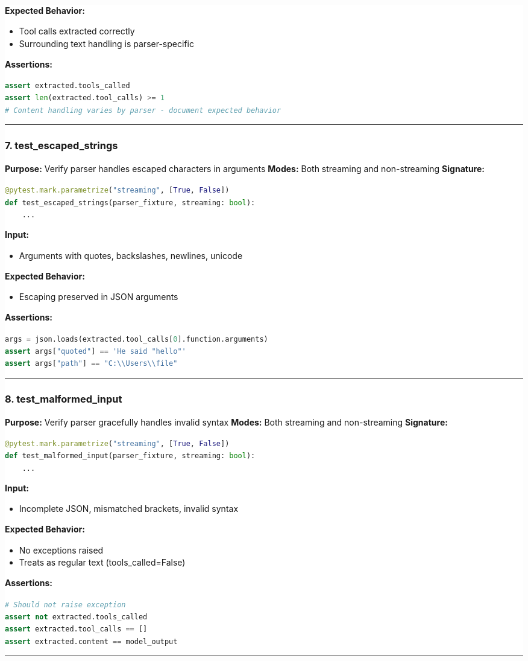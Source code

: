 **Expected Behavior:**
- Tool calls extracted correctly
- Surrounding text handling is parser-specific

**Assertions:**
```python
assert extracted.tools_called
assert len(extracted.tool_calls) >= 1
# Content handling varies by parser - document expected behavior
```

---

### 7. test_escaped_strings
**Purpose:** Verify parser handles escaped characters in arguments
**Modes:** Both streaming and non-streaming
**Signature:**
```python
@pytest.mark.parametrize("streaming", [True, False])
def test_escaped_strings(parser_fixture, streaming: bool):
    ...
```

**Input:**
- Arguments with quotes, backslashes, newlines, unicode

**Expected Behavior:**
- Escaping preserved in JSON arguments

**Assertions:**
```python
args = json.loads(extracted.tool_calls[0].function.arguments)
assert args["quoted"] == 'He said "hello"'
assert args["path"] == "C:\\Users\\file"
```

---

### 8. test_malformed_input
**Purpose:** Verify parser gracefully handles invalid syntax
**Modes:** Both streaming and non-streaming
**Signature:**
```python
@pytest.mark.parametrize("streaming", [True, False])
def test_malformed_input(parser_fixture, streaming: bool):
    ...
```

**Input:**
- Incomplete JSON, mismatched brackets, invalid syntax

**Expected Behavior:**
- No exceptions raised
- Treats as regular text (tools_called=False)

**Assertions:**
```python
# Should not raise exception
assert not extracted.tools_called
assert extracted.tool_calls == []
assert extracted.content == model_output
```

---